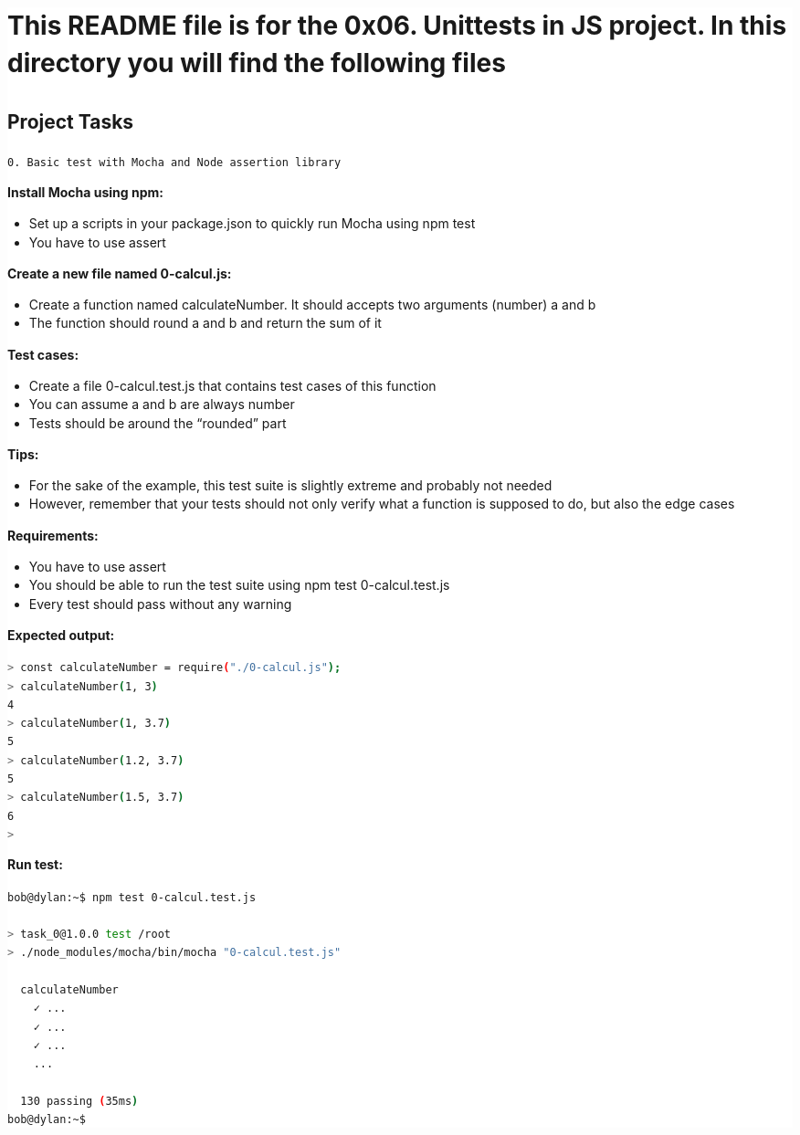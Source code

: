# This README file is for the  0x06. Unittests in JS project. In this directory you will find the following files

## Project Tasks

`0. Basic test with Mocha and Node assertion library`

**Install Mocha using npm:**

* Set up a scripts in your package.json to quickly run Mocha using npm test
* You have to use assert

**Create a new file named 0-calcul.js:**

* Create a function named calculateNumber. It should accepts two arguments (number) a and b
* The function should round a and b and return the sum of it

**Test cases:**

* Create a file 0-calcul.test.js that contains test cases of this function
* You can assume a and b are always number
* Tests should be around the “rounded” part

**Tips:**

* For the sake of the example, this test suite is slightly extreme and probably not needed
* However, remember that your tests should not only verify what a function is supposed to do, but also the edge cases

**Requirements:**

* You have to use assert
* You should be able to run the test suite using npm test 0-calcul.test.js
* Every test should pass without any warning

**Expected output:**

```bash
> const calculateNumber = require("./0-calcul.js");
> calculateNumber(1, 3)
4
> calculateNumber(1, 3.7)
5
> calculateNumber(1.2, 3.7)
5
> calculateNumber(1.5, 3.7)
6
>
```

**Run test:**

```bash
bob@dylan:~$ npm test 0-calcul.test.js

> task_0@1.0.0 test /root
> ./node_modules/mocha/bin/mocha "0-calcul.test.js"

  calculateNumber
    ✓ ...
    ✓ ...
    ✓ ...
    ...

  130 passing (35ms)
bob@dylan:~$
```
